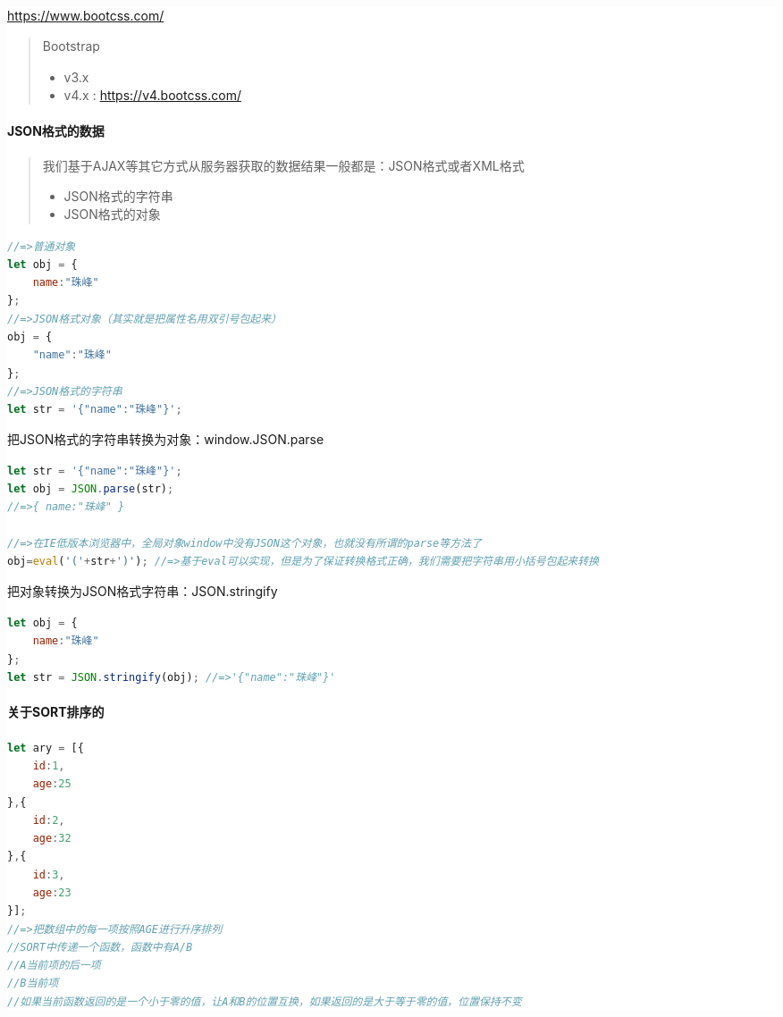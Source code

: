 



https://www.bootcss.com/

> Bootstrap
>
> - v3.x
> - v4.x : https://v4.bootcss.com/



#### JSON格式的数据

> 我们基于AJAX等其它方式从服务器获取的数据结果一般都是：JSON格式或者XML格式
>
> - JSON格式的字符串
> - JSON格式的对象

```javascript
//=>普通对象
let obj = {
    name:"珠峰"
};
//=>JSON格式对象（其实就是把属性名用双引号包起来）
obj = {
    "name":"珠峰"
};
//=>JSON格式的字符串
let str = '{"name":"珠峰"}';
```

把JSON格式的字符串转换为对象：window.JSON.parse

```javascript
let str = '{"name":"珠峰"}';
let obj = JSON.parse(str);
//=>{ name:"珠峰" }

//=>在IE低版本浏览器中，全局对象window中没有JSON这个对象，也就没有所谓的parse等方法了
obj=eval('('+str+')'); //=>基于eval可以实现，但是为了保证转换格式正确，我们需要把字符串用小括号包起来转换
```

把对象转换为JSON格式字符串：JSON.stringify

```javascript
let obj = {
    name:"珠峰"
};
let str = JSON.stringify(obj); //=>'{"name":"珠峰"}'
```

#### 关于SORT排序的

```javascript
let ary = [{
    id:1,
    age:25
},{
    id:2,
    age:32
},{
    id:3,
    age:23
}];
//=>把数组中的每一项按照AGE进行升序排列
//SORT中传递一个函数，函数中有A/B
//A当前项的后一项
//B当前项
//如果当前函数返回的是一个小于零的值，让A和B的位置互换，如果返回的是大于等于零的值，位置保持不变
```